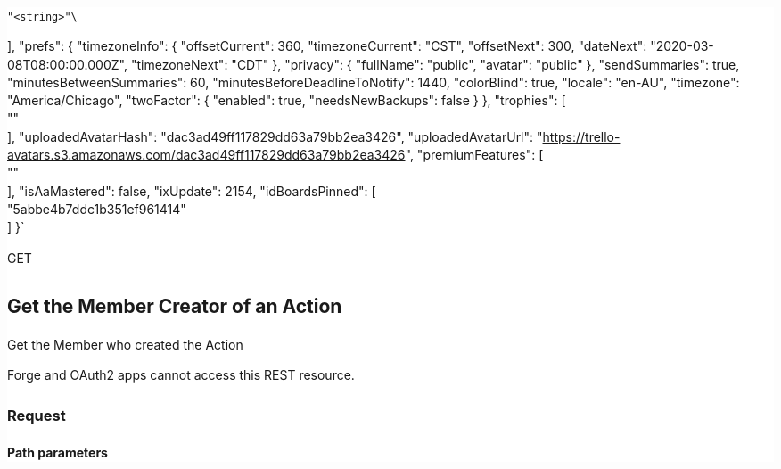     "<string>"\
],
"prefs": {
    "timezoneInfo": {
      "offsetCurrent": 360,
      "timezoneCurrent": "CST",
      "offsetNext": 300,
      "dateNext": "2020-03-08T08:00:00.000Z",
      "timezoneNext": "CDT"
    },
    "privacy": {
      "fullName": "public",
      "avatar": "public"
    },
    "sendSummaries": true,
    "minutesBetweenSummaries": 60,
    "minutesBeforeDeadlineToNotify": 1440,
    "colorBlind": true,
    "locale": "en-AU",
    "timezone": "America/Chicago",
    "twoFactor": {
      "enabled": true,
      "needsNewBackups": false
    }
},
"trophies": [\
    "<string>"\
],
"uploadedAvatarHash": "dac3ad49ff117829dd63a79bb2ea3426",
"uploadedAvatarUrl": "https://trello-avatars.s3.amazonaws.com/dac3ad49ff117829dd63a79bb2ea3426",
"premiumFeatures": [\
    "<string>"\
],
"isAaMastered": false,
"ixUpdate": 2154,
"idBoardsPinned": [\
    "5abbe4b7ddc1b351ef961414"\
]
}`

GET

## Get the Member Creator of an Action

Get the Member who created the Action

Forge and OAuth2 apps cannot access this REST resource.

### Request

#### Path parameters
